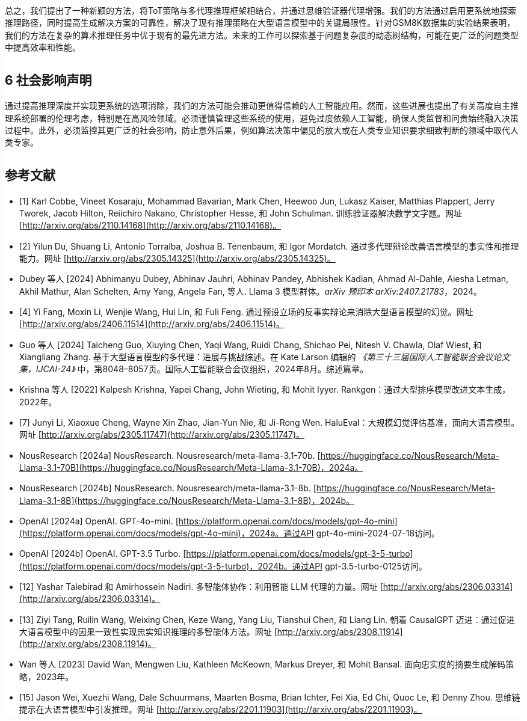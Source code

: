 总之，我们提出了一种新颖的方法，将ToT策略与多代理推理框架相结合，并通过思维验证器代理增强。我们的方法通过启用更系统地探索推理路径，同时提高生成解决方案的可靠性，解决了现有推理策略在大型语言模型中的关键局限性。针对GSM8K数据集的实验结果表明，我们的方法在复杂的算术推理任务中优于现有的最先进方法。未来的工作可以探索基于问题复杂度的动态树结构，可能在更广泛的问题类型中提高效率和性能。

## 6 社会影响声明

通过提高推理深度并实现更系统的选项消除，我们的方法可能会推动更值得信赖的人工智能应用。然而，这些进展也提出了有关高度自主推理系统部署的伦理考虑，特别是在高风险领域。必须谨慎管理这些系统的使用，避免过度依赖人工智能，确保人类监督和问责始终融入决策过程中。此外，必须监控其更广泛的社会影响，防止意外后果，例如算法决策中偏见的放大或在人类专业知识要求细致判断的领域中取代人类专家。

## 参考文献

+   [1] Karl Cobbe, Vineet Kosaraju, Mohammad Bavarian, Mark Chen, Heewoo Jun, Lukasz Kaiser, Matthias Plappert, Jerry Tworek, Jacob Hilton, Reiichiro Nakano, Christopher Hesse, 和 John Schulman. 训练验证器解决数学文字题。网址 [http://arxiv.org/abs/2110.14168](http://arxiv.org/abs/2110.14168)。

+   [2] Yilun Du, Shuang Li, Antonio Torralba, Joshua B. Tenenbaum, 和 Igor Mordatch. 通过多代理辩论改善语言模型的事实性和推理能力。网址 [http://arxiv.org/abs/2305.14325](http://arxiv.org/abs/2305.14325)。

+   Dubey 等人 [2024] Abhimanyu Dubey, Abhinav Jauhri, Abhinav Pandey, Abhishek Kadian, Ahmad Al-Dahle, Aiesha Letman, Akhil Mathur, Alan Schelten, Amy Yang, Angela Fan, 等人. Llama 3 模型群体。*arXiv 预印本 arXiv:2407.21783*，2024。

+   [4] Yi Fang, Moxin Li, Wenjie Wang, Hui Lin, 和 Fuli Feng. 通过预设立场的反事实辩论来消除大型语言模型的幻觉。网址 [http://arxiv.org/abs/2406.11514](http://arxiv.org/abs/2406.11514)。

+   Guo 等人 [2024] Taicheng Guo, Xiuying Chen, Yaqi Wang, Ruidi Chang, Shichao Pei, Nitesh V. Chawla, Olaf Wiest, 和 Xiangliang Zhang. 基于大型语言模型的多代理：进展与挑战综述。在 Kate Larson 编辑的 *《第三十三届国际人工智能联合会议论文集，IJCAI-24》* 中，第8048–8057页。国际人工智能联合会议组织，2024年8月。综述篇章。

+   Krishna 等人 [2022] Kalpesh Krishna, Yapei Chang, John Wieting, 和 Mohit Iyyer. Rankgen：通过大型排序模型改进文本生成，2022年。

+   [7] Junyi Li, Xiaoxue Cheng, Wayne Xin Zhao, Jian-Yun Nie, 和 Ji-Rong Wen. HaluEval：大规模幻觉评估基准，面向大语言模型。网址 [http://arxiv.org/abs/2305.11747](http://arxiv.org/abs/2305.11747)。

+   NousResearch [2024a] NousResearch. Nousresearch/meta-llama-3.1-70b. [https://huggingface.co/NousResearch/Meta-Llama-3.1-70B](https://huggingface.co/NousResearch/Meta-Llama-3.1-70B)，2024a。

+   NousResearch [2024b] NousResearch. Nousresearch/meta-llama-3.1-8b. [https://huggingface.co/NousResearch/Meta-Llama-3.1-8B](https://huggingface.co/NousResearch/Meta-Llama-3.1-8B)，2024b。

+   OpenAI [2024a] OpenAI. GPT-4o-mini. [https://platform.openai.com/docs/models/gpt-4o-mini](https://platform.openai.com/docs/models/gpt-4o-mini)，2024a。通过API gpt-4o-mini-2024-07-18访问。

+   OpenAI [2024b] OpenAI. GPT-3.5 Turbo. [https://platform.openai.com/docs/models/gpt-3-5-turbo](https://platform.openai.com/docs/models/gpt-3-5-turbo)，2024b。通过API gpt-3.5-turbo-0125访问。

+   [12] Yashar Talebirad 和 Amirhossein Nadiri. 多智能体协作：利用智能 LLM 代理的力量。网址 [http://arxiv.org/abs/2306.03314](http://arxiv.org/abs/2306.03314)。

+   [13] Ziyi Tang, Ruilin Wang, Weixing Chen, Keze Wang, Yang Liu, Tianshui Chen, 和 Liang Lin. 朝着 CausalGPT 迈进：通过促进大语言模型中的因果一致性实现忠实知识推理的多智能体方法。网址 [http://arxiv.org/abs/2308.11914](http://arxiv.org/abs/2308.11914)。

+   Wan 等人 [2023] David Wan, Mengwen Liu, Kathleen McKeown, Markus Dreyer, 和 Mohit Bansal. 面向忠实度的摘要生成解码策略，2023年。

+   [15] Jason Wei, Xuezhi Wang, Dale Schuurmans, Maarten Bosma, Brian Ichter, Fei Xia, Ed Chi, Quoc Le, 和 Denny Zhou. 思维链提示在大语言模型中引发推理。网址 [http://arxiv.org/abs/2201.11903](http://arxiv.org/abs/2201.11903)。
